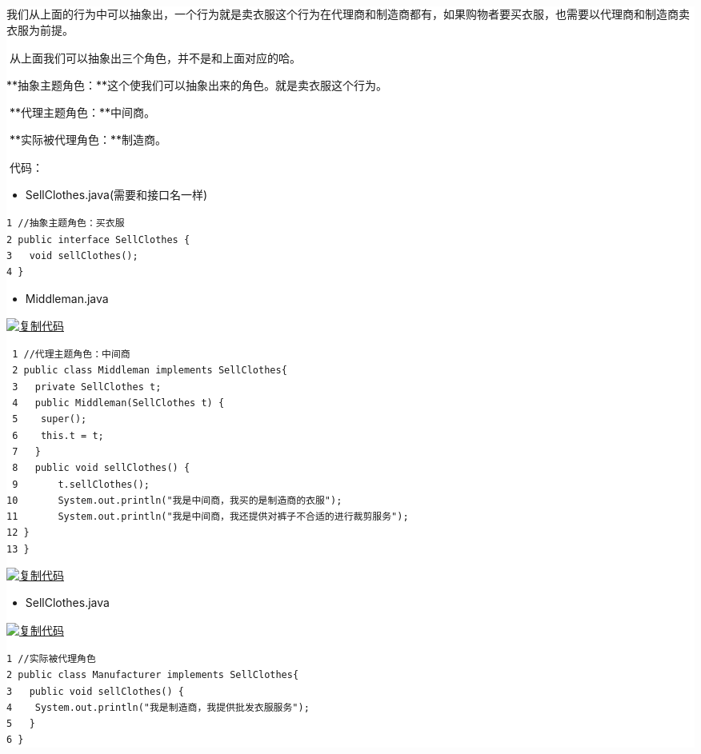 ​     我们从上面的行为中可以抽象出，一个行为就是卖衣服这个行为在代理商和制造商都有，如果购物者要买衣服，也需要以代理商和制造商卖衣服为前提。

​     从上面我们可以抽象出三个角色，并不是和上面对应的哈。

​     **抽象主题角色：**这个使我们可以抽象出来的角色。就是卖衣服这个行为。

​     **代理主题角色：**中间商。

​     **实际被代理角色：**制造商。

​    代码：

- SellClothes.java(需要和接口名一样)



```
1 //抽象主题角色：买衣服
2 public interface SellClothes {
3   void sellClothes();
4 }
```

- Middleman.java



[![复制代码](https://common.cnblogs.com/images/copycode.gif)](javascript:void(0);)

```
 1 //代理主题角色：中间商
 2 public class Middleman implements SellClothes{
 3   private SellClothes t;
 4   public Middleman(SellClothes t) {
 5    super();
 6    this.t = t;
 7   }
 8   public void sellClothes() {
 9       t.sellClothes();
10       System.out.println("我是中间商，我买的是制造商的衣服");
11       System.out.println("我是中间商，我还提供对裤子不合适的进行裁剪服务");
12 }
13 }
```

[![复制代码](https://common.cnblogs.com/images/copycode.gif)](javascript:void(0);)

- SellClothes.java



[![复制代码](https://common.cnblogs.com/images/copycode.gif)](javascript:void(0);)

```
1 //实际被代理角色
2 public class Manufacturer implements SellClothes{
3   public void sellClothes() {
4    System.out.println("我是制造商，我提供批发衣服服务");
5   }
6 }
```

